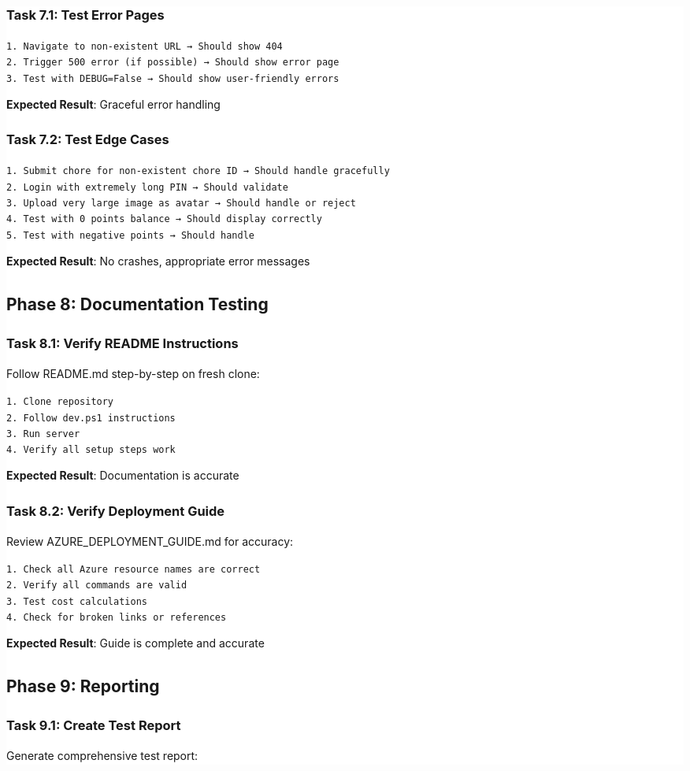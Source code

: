 ### Task 7.1: Test Error Pages

```
1. Navigate to non-existent URL → Should show 404
2. Trigger 500 error (if possible) → Should show error page
3. Test with DEBUG=False → Should show user-friendly errors
```

**Expected Result**: Graceful error handling

### Task 7.2: Test Edge Cases

```
1. Submit chore for non-existent chore ID → Should handle gracefully
2. Login with extremely long PIN → Should validate
3. Upload very large image as avatar → Should handle or reject
4. Test with 0 points balance → Should display correctly
5. Test with negative points → Should handle
```

**Expected Result**: No crashes, appropriate error messages

## Phase 8: Documentation Testing

### Task 8.1: Verify README Instructions

Follow README.md step-by-step on fresh clone:

```
1. Clone repository
2. Follow dev.ps1 instructions
3. Run server
4. Verify all setup steps work
```

**Expected Result**: Documentation is accurate

### Task 8.2: Verify Deployment Guide

Review AZURE_DEPLOYMENT_GUIDE.md for accuracy:

```
1. Check all Azure resource names are correct
2. Verify all commands are valid
3. Test cost calculations
4. Check for broken links or references
```

**Expected Result**: Guide is complete and accurate

## Phase 9: Reporting

### Task 9.1: Create Test Report

Generate comprehensive test report:
